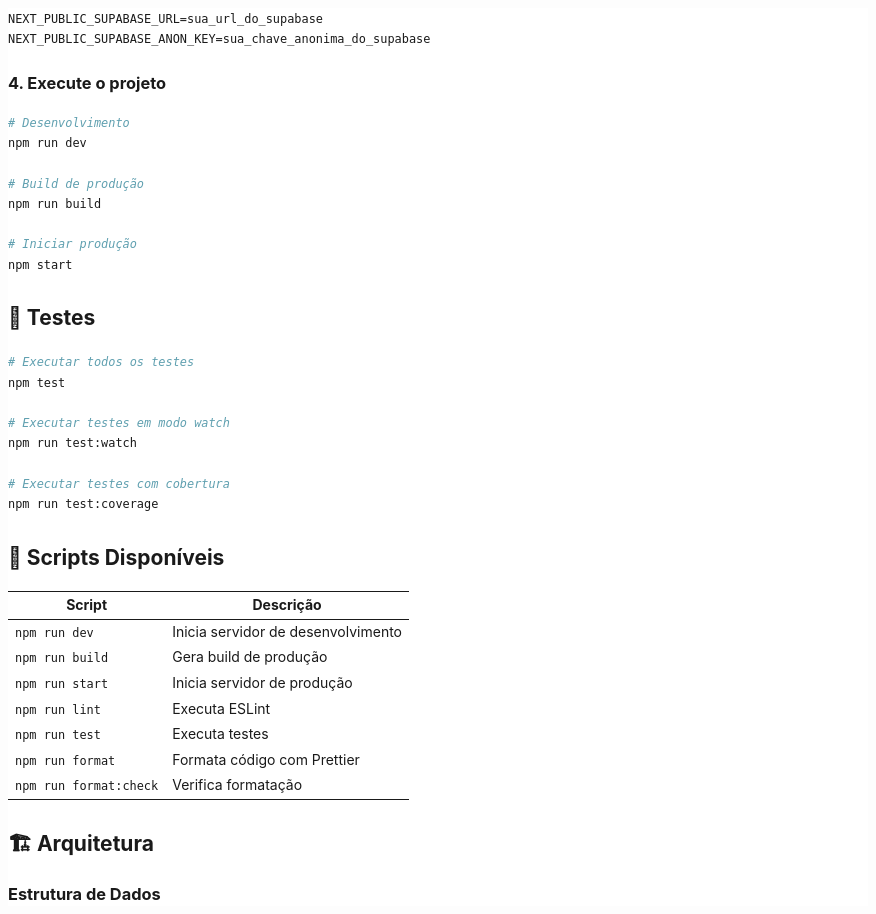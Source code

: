 ```env
NEXT_PUBLIC_SUPABASE_URL=sua_url_do_supabase
NEXT_PUBLIC_SUPABASE_ANON_KEY=sua_chave_anonima_do_supabase
```

### 4. Execute o projeto

```bash
# Desenvolvimento
npm run dev

# Build de produção
npm run build

# Iniciar produção
npm start
```

## 🧪 Testes

```bash
# Executar todos os testes
npm test

# Executar testes em modo watch
npm run test:watch

# Executar testes com cobertura
npm run test:coverage
```

## 📝 Scripts Disponíveis

| Script                 | Descrição                          |
| ---------------------- | ---------------------------------- |
| `npm run dev`          | Inicia servidor de desenvolvimento |
| `npm run build`        | Gera build de produção             |
| `npm run start`        | Inicia servidor de produção        |
| `npm run lint`         | Executa ESLint                     |
| `npm run test`         | Executa testes                     |
| `npm run format`       | Formata código com Prettier        |
| `npm run format:check` | Verifica formatação                |

## 🏗️ Arquitetura

### Estrutura de Dados
